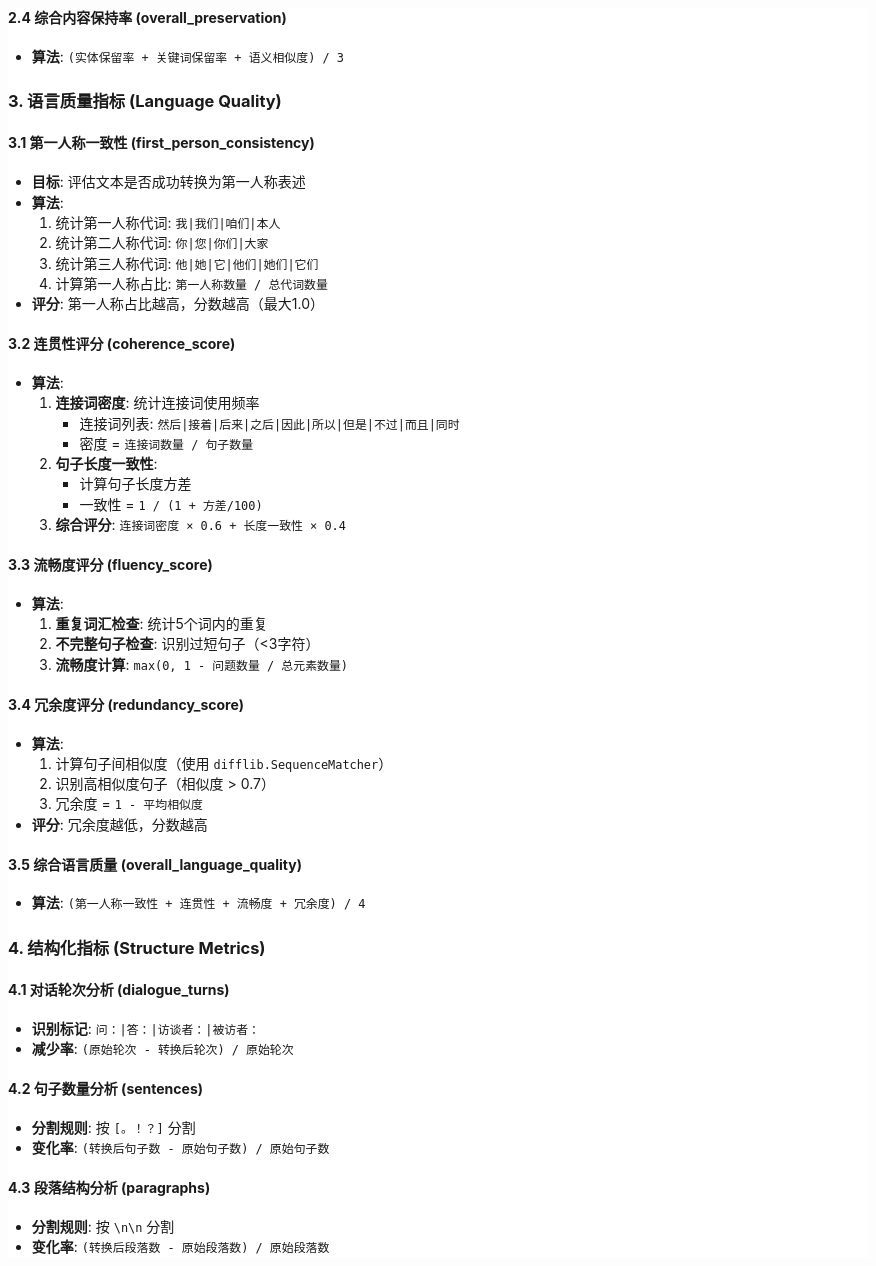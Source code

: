 #### 2.4 综合内容保持率 (overall_preservation)
- **算法**: `(实体保留率 + 关键词保留率 + 语义相似度) / 3`

### 3. 语言质量指标 (Language Quality)

#### 3.1 第一人称一致性 (first_person_consistency)
- **目标**: 评估文本是否成功转换为第一人称表述
- **算法**:
  1. 统计第一人称代词: `我|我们|咱们|本人`
  2. 统计第二人称代词: `你|您|你们|大家`
  3. 统计第三人称代词: `他|她|它|他们|她们|它们`
  4. 计算第一人称占比: `第一人称数量 / 总代词数量`
- **评分**: 第一人称占比越高，分数越高（最大1.0）

#### 3.2 连贯性评分 (coherence_score)
- **算法**:
  1. **连接词密度**: 统计连接词使用频率
     - 连接词列表: `然后|接着|后来|之后|因此|所以|但是|不过|而且|同时`
     - 密度 = `连接词数量 / 句子数量`
  2. **句子长度一致性**: 
     - 计算句子长度方差
     - 一致性 = `1 / (1 + 方差/100)`
  3. **综合评分**: `连接词密度 × 0.6 + 长度一致性 × 0.4`

#### 3.3 流畅度评分 (fluency_score)
- **算法**:
  1. **重复词汇检查**: 统计5个词内的重复
  2. **不完整句子检查**: 识别过短句子（<3字符）
  3. **流畅度计算**: `max(0, 1 - 问题数量 / 总元素数量)`

#### 3.4 冗余度评分 (redundancy_score)
- **算法**:
  1. 计算句子间相似度（使用 `difflib.SequenceMatcher`）
  2. 识别高相似度句子（相似度 > 0.7）
  3. 冗余度 = `1 - 平均相似度`
- **评分**: 冗余度越低，分数越高

#### 3.5 综合语言质量 (overall_language_quality)
- **算法**: `(第一人称一致性 + 连贯性 + 流畅度 + 冗余度) / 4`

### 4. 结构化指标 (Structure Metrics)

#### 4.1 对话轮次分析 (dialogue_turns)
- **识别标记**: `问：|答：|访谈者：|被访者：`
- **减少率**: `(原始轮次 - 转换后轮次) / 原始轮次`

#### 4.2 句子数量分析 (sentences)
- **分割规则**: 按 `[。！？]` 分割
- **变化率**: `(转换后句子数 - 原始句子数) / 原始句子数`

#### 4.3 段落结构分析 (paragraphs)
- **分割规则**: 按 `\n\n` 分割
- **变化率**: `(转换后段落数 - 原始段落数) / 原始段落数`
